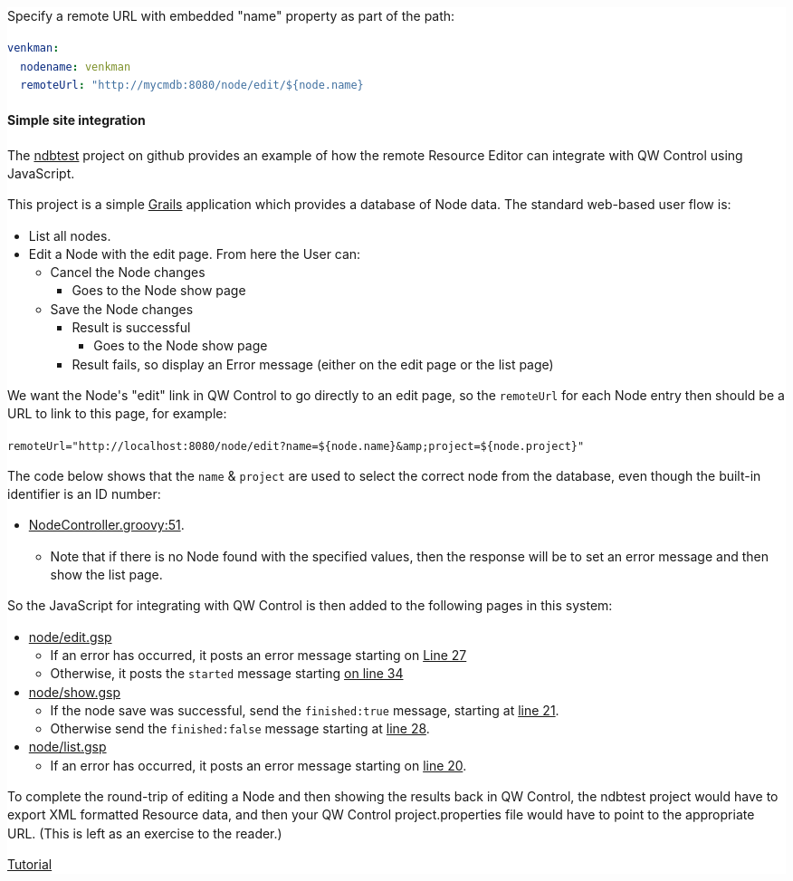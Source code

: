 Specify a remote URL with embedded "name" property as part of the path:

```yaml
venkman:
  nodename: venkman
  remoteUrl: "http://mycmdb:8080/node/edit/${node.name}
```

#### Simple site integration

The [ndbtest](https://github.com/gschueler/ndbtest) project on github provides an example of how the remote Resource Editor can integrate with QW Control using JavaScript.

This project is a simple [Grails](https://grails.org) application which provides a database of Node data. The standard web-based user flow is:

- List all nodes.
- Edit a Node with the edit page. From here the User can:
  - Cancel the Node changes
    - Goes to the Node show page
  - Save the Node changes
    - Result is successful
      - Goes to the Node show page
    - Result fails, so display an Error message (either on the edit page or the list page)

We want the Node's "edit" link in QW Control to go directly to an edit page, so the `remoteUrl` for each Node entry then should be a URL to link to this page, for example:

    remoteUrl="http://localhost:8080/node/edit?name=${node.name}&amp;project=${node.project}"

The code below shows that the `name` & `project` are used to select the correct node from the database, even though the built-in identifier is an ID number:

- [NodeController.groovy:51](https://github.com/gschueler/ndbtest/blob/master/grails-app/controllers/com/dtolabs/ndb/NodeController.groovy#L51).

  - Note that if there is no Node found with the specified values, then the response will be to set an error message and then show the list page.

So the JavaScript for integrating with QW Control is then added to the following pages in this system:

- [node/edit.gsp](https://github.com/gschueler/ndbtest/blob/master/grails-app/views/node/edit.gsp)
  - If an error has occurred, it posts an error message starting on [Line 27](https://github.com/gschueler/ndbtest/blob/master/grails-app/views/node/edit.gsp#L27)
  - Otherwise, it posts the `started` message starting [on line 34](https://github.com/gschueler/ndbtest/blob/master/grails-app/views/node/edit.gsp#L34)
- [node/show.gsp](https://github.com/gschueler/ndbtest/blob/master/grails-app/views/node/show.gsp)
  - If the node save was successful, send the `finished:true` message, starting at [line 21](https://github.com/gschueler/ndbtest/blob/master/grails-app/views/node/show.gsp#L21).
  - Otherwise send the `finished:false` message starting at [line 28](https://github.com/gschueler/ndbtest/blob/master/grails-app/views/node/show.gsp#L28).
- [node/list.gsp](https://github.com/gschueler/ndbtest/blob/master/grails-app/views/node/list.gsp)
  - If an error has occurred, it posts an error message starting on [line 20](https://github.com/gschueler/ndbtest/blob/master/grails-app/views/node/list.gsp#L20).

To complete the round-trip of editing a Node and then showing the results back in QW Control, the ndbtest project would have to export XML formatted Resource data, and then your QW Control project.properties file would have to point to the appropriate URL. (This is left as an exercise to the reader.)

[Tutorial](/tutorials/index.md)
